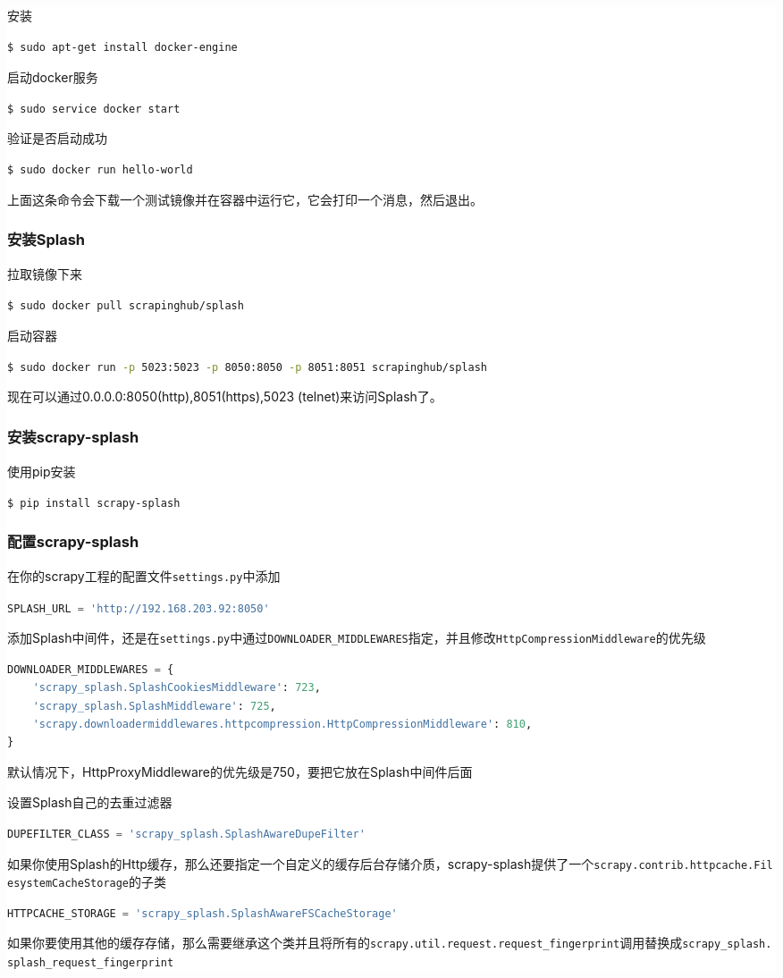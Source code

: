 安装
``` bash
$ sudo apt-get install docker-engine
```

启动docker服务
``` bash
$ sudo service docker start
```

验证是否启动成功
``` bash
$ sudo docker run hello-world
```
上面这条命令会下载一个测试镜像并在容器中运行它，它会打印一个消息，然后退出。


### 安装Splash
拉取镜像下来
``` bash
$ sudo docker pull scrapinghub/splash
```

启动容器
``` bash
$ sudo docker run -p 5023:5023 -p 8050:8050 -p 8051:8051 scrapinghub/splash
```

现在可以通过0.0.0.0:8050(http),8051(https),5023 (telnet)来访问Splash了。

### 安装scrapy-splash
使用pip安装
``` bash
$ pip install scrapy-splash
```

### 配置scrapy-splash
在你的scrapy工程的配置文件`settings.py`中添加
``` python
SPLASH_URL = 'http://192.168.203.92:8050'
```

添加Splash中间件，还是在`settings.py`中通过`DOWNLOADER_MIDDLEWARES`指定，并且修改`HttpCompressionMiddleware`的优先级
``` python
DOWNLOADER_MIDDLEWARES = {
    'scrapy_splash.SplashCookiesMiddleware': 723,
    'scrapy_splash.SplashMiddleware': 725,
    'scrapy.downloadermiddlewares.httpcompression.HttpCompressionMiddleware': 810,
}
```
默认情况下，HttpProxyMiddleware的优先级是750，要把它放在Splash中间件后面

设置Splash自己的去重过滤器
``` python
DUPEFILTER_CLASS = 'scrapy_splash.SplashAwareDupeFilter'
```

如果你使用Splash的Http缓存，那么还要指定一个自定义的缓存后台存储介质，scrapy-splash提供了一个`scrapy.contrib.httpcache.FilesystemCacheStorage`的子类
``` python
HTTPCACHE_STORAGE = 'scrapy_splash.SplashAwareFSCacheStorage'
```
如果你要使用其他的缓存存储，那么需要继承这个类并且将所有的`scrapy.util.request.request_fingerprint`调用替换成`scrapy_splash.splash_request_fingerprint`
